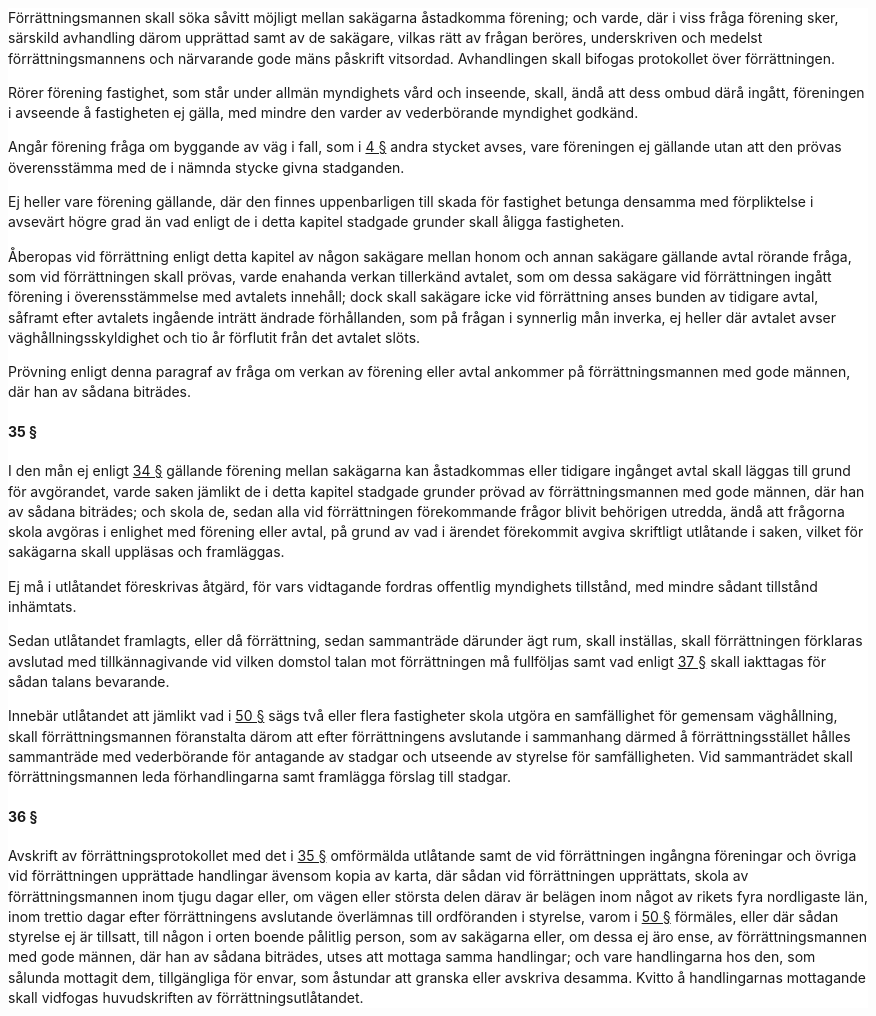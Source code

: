 Förrättningsmannen skall söka såvitt möjligt mellan sakägarna åstadkomma förening; och varde, där i viss fråga förening sker, särskild avhandling därom upprättad samt av de sakägare, vilkas rätt av frågan beröres, underskriven och medelst förrättningsmannens och närvarande gode mäns påskrift vitsordad. Avhandlingen skall bifogas protokollet över förrättningen.

Rörer förening fastighet, som står under allmän myndighets vård och inseende, skall, ändå att dess ombud därå ingått, föreningen i avseende å fastigheten ej gälla, med mindre den varder av vederbörande myndighet godkänd.

Angår förening fråga om byggande av väg i fall, som i [4 §](#4) andra stycket avses, vare föreningen ej gällande utan att den prövas överensstämma med de i nämnda stycke givna stadganden.

Ej heller vare förening gällande, där den finnes uppenbarligen till skada för fastighet betunga densamma med förpliktelse i avsevärt högre grad än vad enligt de i detta kapitel stadgade grunder skall åligga fastigheten.

Åberopas vid förrättning enligt detta kapitel av någon sakägare mellan honom och annan sakägare gällande avtal rörande fråga, som vid förrättningen skall prövas, varde enahanda verkan tillerkänd avtalet, som om dessa sakägare vid förrättningen ingått förening i överensstämmelse med avtalets innehåll; dock skall sakägare icke vid förrättning anses bunden av tidigare avtal, såframt efter avtalets ingående inträtt ändrade förhållanden, som på frågan i synnerlig mån inverka, ej heller där avtalet avser väghållningsskyldighet och tio år förflutit från det avtalet slöts.

Prövning enligt denna paragraf av fråga om verkan av förening eller avtal ankommer på förrättningsmannen med gode männen, där han av sådana biträdes.

#### 35 §

I den mån ej enligt [34 §](#34) gällande förening mellan sakägarna kan åstadkommas eller tidigare ingånget avtal skall läggas till grund för avgörandet, varde saken jämlikt de i detta kapitel stadgade grunder prövad av förrättningsmannen med gode männen, där han av sådana biträdes; och skola de, sedan alla vid förrättningen förekommande frågor blivit behörigen utredda, ändå att frågorna skola avgöras i enlighet med förening eller avtal, på grund av vad i ärendet förekommit avgiva skriftligt utlåtande i saken, vilket för sakägarna skall uppläsas och framläggas.

Ej må i utlåtandet föreskrivas åtgärd, för vars vidtagande fordras offentlig myndighets tillstånd, med mindre sådant tillstånd inhämtats.

Sedan utlåtandet framlagts, eller då förrättning, sedan sammanträde därunder ägt rum, skall inställas, skall förrättningen förklaras avslutad med tillkännagivande vid vilken domstol talan mot förrättningen må fullföljas samt vad enligt [37 §](#37) skall iakttagas för sådan talans bevarande.

Innebär utlåtandet att jämlikt vad i [50 §](#50) sägs två eller flera fastigheter skola utgöra en samfällighet för gemensam väghållning, skall förrättningsmannen föranstalta därom att efter förrättningens avslutande i sammanhang därmed å förrättningsstället hålles sammanträde med vederbörande för antagande av stadgar och utseende av styrelse för samfälligheten. Vid sammanträdet skall förrättningsmannen leda förhandlingarna samt framlägga förslag till stadgar.

#### 36 §

Avskrift av förrättningsprotokollet med det i [35 §](#35) omförmälda utlåtande samt de vid förrättningen ingångna föreningar och övriga vid förrättningen upprättade handlingar ävensom kopia av karta, där sådan vid förrättningen upprättats, skola av förrättningsmannen inom tjugu dagar eller, om vägen eller största delen därav är belägen inom något av rikets fyra nordligaste län, inom trettio dagar efter förrättningens avslutande överlämnas till ordföranden i styrelse, varom i [50 §](#50) förmäles, eller där sådan styrelse ej är tillsatt, till någon i orten boende pålitlig person, som av sakägarna eller, om dessa ej äro ense, av förrättningsmannen med gode männen, där han av sådana biträdes, utses att mottaga samma handlingar; och vare handlingarna hos den, som sålunda mottagit dem, tillgängliga för envar, som åstundar att granska eller avskriva desamma. Kvitto å handlingarnas mottagande skall vidfogas huvudskriften av förrättningsutlåtandet.
